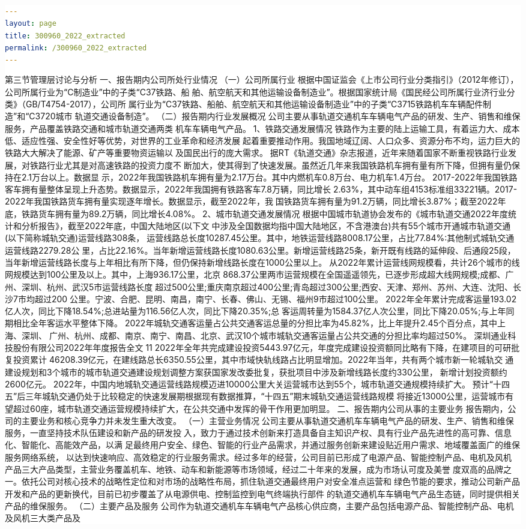 ```yaml
---
layout: page
title: 300960_2022_extracted
permalink: /300960_2022_extracted
---
```


第三节管理层讨论与分析
一、报告期内公司所处行业情况
（一）公司所属行业
根据中国证监会《上市公司行业分类指引》（2012年修订），公司所属行业为“C制造业”中的子类“C37铁路、船
舶、航空航天和其他运输设备制造业”。根据国家统计局《国民经公司所属行业济行业分类》（GB/T4754-2017），公司所
属行业为“C37铁路、船舶、航空航天和其他运输设备制造业”中的子类“C3715铁路机车车辆配件制造”和“C3720城市
轨道交通设备制造”。
（二）报告期内行业发展概况
公司主要从事轨道交通机车车辆电气产品的研发、生产、销售和维保服务，产品覆盖铁路交通和城市轨道交通两类
机车车辆电气产品。
1、铁路交通发展情况
铁路作为主要的陆上运输工具，有着运力大、成本低、适应性强、安全性好等优势，对世界的工业革命和经济发展
起着重要推动作用。我国地域辽阔、人口众多、资源分布不均，运力巨大的铁路大大解决了能源、矿产等重要物资运输以
及国民出行的庞大需求。
据RT《轨道交通》杂志报道，近年来随着国家不断重视铁路行业发展，对铁路行业尤其是对高速铁路的投资力度不
断加大，使其得到了快速发展。虽然近几年来我国铁路机车拥有量有所下降，但拥有量仍保持在2.1万台以上。数据显
示，2022年我国铁路机车拥有量为2.17万台。其中内燃机车0.8万台、电力机车1.4万台。
2017-2022年我国铁路客车拥有量整体呈现上升态势。数据显示，2022年我国拥有铁路客车7.8万辆，同比增长
2.63%，其中动车组4153标准组33221辆。2017-2022年我国铁路货车拥有量实现逐年增长。数据显示，截至2022年，我
国铁路货车拥有量为91.2万辆，同比增长3.87%；截至2022年底，铁路货车拥有量为89.2万辆，同比增长4.08%。
2、城市轨道交通发展情况
根据中国城市轨道协会发布的《城市轨道交通2022年度统计和分析报告》，截至2022年底，中国大陆地区(以下文
中涉及全国数据均指中国大陆地区，不含港澳台)共有55个城市开通城市轨道交通(以下简称城轨交通)运营线路308条，
运营线路总长度10287.45公里。其中，地铁运营线路8008.17公里，占比77.84%:其他制式城轨交通运营线路2279.28公
里，占比22.16%。当年新增运营线路长度1080.63公里。新增运营线路25条，新开既有线路的延伸段、后通段25段，
当年新增运营线路长度与上年相比有所下降，但仍保持新增线路长度在1000公里以上。
从2022年累计运营线网规模看，共计26个城市的线网规模达到100公里及以上。其中，上海936.17公里，北京
868.37公里两市运营规模在全国遥遥领先，已逐步形成超大线网规模;成都、广州、深圳、杭州、武汉5市运营线路长度
超过500公里;重庆南京超过400公里;青岛超过300公里;西安、天津、郑州、苏州、大连、沈阳、长沙7市均超过200
公里。宁波、合肥、昆明、南昌，南宁、长春、佛山、无锡、福州9市超过100公里。
2022年全年累计完成客运量193.02亿人次，同比下降18.54%;总进站量为116.56亿人次，同比下降20.35%;总
客运周转量为1584.37亿人次公里，同比下降20.05%;与上年同期相比全年客运水平整体下降。
2022年城轨交通客运量占公共交通客运总量的分担比率为45.82%，比上年提升2.45个百分点，其中上海、深圳、
广州、杭州、成都、南京、南宁、南昌、北京、武汉10个城市城轨交通客运量占公共交通的分担比率均超过50%。
深圳通业科技股份有限公司2022年年度报告全文
11
2022年全年共完成建设投资5443.97亿元，年度完成建设投资额同比略有下降，在建项目的可研批复投资累计
46208.39亿元，在建线路总长6350.55公里，其中市域快轨线路占比明显增加。2022年当年，共有两个城市新一轮城轨交
通建设规划和3个城市的城市轨道交通建设规划调整方案获国家发改委批复，获批项目中涉及新增线路长度约330公里，
新增计划投资额约2600亿元。
2022年，中国内地城轨交通运营线路规模迈进10000公里大关运营城市达到55个，城市轨道交通规模持续扩大。
预计“十四五”后三年城轨交通仍处于比较稳定的快速发展期根据现有数据推算，“十四五”期末城轨交通运营线路规模
将接近13000公里，运营城市有望超过60座，城市轨道交通运营规模持续扩大，在公共交通中发挥的骨干作用更加明显。
二、报告期内公司从事的主要业务
报告期内，公司的主要业务和核心竞争力并未发生重大改变。
（一）主营业务情况
公司主要从事轨道交通机车车辆电气产品的研发、生产、销售和维保服务，一直坚持技术队伍建设和新产品的研发投
入，致力于通过技术创新来打造具备自主知识产权、具有行业产品先进性的高可靠、信息化、智能化、高能效产品，以满
足最终用户安全、绿色、智能的行业产品需求，并通过服务创新来建设贴近用户需求、地域覆盖面广的维保服务网络系统，
以达到快速响应、高效稳定的行业服务需求。经过多年的经营，公司目前已形成了电源产品、智能控制产品、电机及风机
产品三大产品类型，主营业务覆盖机车、地铁、动车和新能源等市场领域，经过二十年来的发展，成为市场认可度及美誉
度双高的品牌之一。依托公司对核心技术的战略性定位和对市场的战略性布局，抓住轨道交通最终用户对安全准点运营和
绿色节能的要求，推动公司新产品开发和产品的更新换代，目前已初步覆盖了从电源供电、控制监控到电气终端执行部件
的轨道交通机车车辆电气产品生态链，同时提供相关产品的维保服务。
（二）主要产品及服务
公司作为轨道交通机车车辆电气产品核心供应商，主要产品包括电源产品、智能控制产品、电机及风机三大类产品及